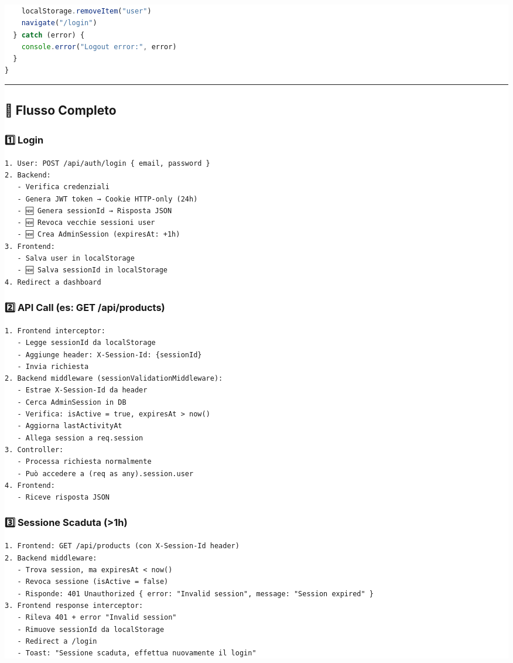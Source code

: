 ```typescript
    localStorage.removeItem("user")
    navigate("/login")
  } catch (error) {
    console.error("Logout error:", error)
  }
}
```

---

## 🔄 Flusso Completo

### 1️⃣ Login

```
1. User: POST /api/auth/login { email, password }
2. Backend: 
   - Verifica credenziali
   - Genera JWT token → Cookie HTTP-only (24h)
   - 🆕 Genera sessionId → Risposta JSON
   - 🆕 Revoca vecchie sessioni user
   - 🆕 Crea AdminSession (expiresAt: +1h)
3. Frontend:
   - Salva user in localStorage
   - 🆕 Salva sessionId in localStorage
4. Redirect a dashboard
```

### 2️⃣ API Call (es: GET /api/products)

```
1. Frontend interceptor:
   - Legge sessionId da localStorage
   - Aggiunge header: X-Session-Id: {sessionId}
   - Invia richiesta
2. Backend middleware (sessionValidationMiddleware):
   - Estrae X-Session-Id da header
   - Cerca AdminSession in DB
   - Verifica: isActive = true, expiresAt > now()
   - Aggiorna lastActivityAt
   - Allega session a req.session
3. Controller:
   - Processa richiesta normalmente
   - Può accedere a (req as any).session.user
4. Frontend:
   - Riceve risposta JSON
```

### 3️⃣ Sessione Scaduta (>1h)

```
1. Frontend: GET /api/products (con X-Session-Id header)
2. Backend middleware:
   - Trova session, ma expiresAt < now()
   - Revoca sessione (isActive = false)
   - Risponde: 401 Unauthorized { error: "Invalid session", message: "Session expired" }
3. Frontend response interceptor:
   - Rileva 401 + error "Invalid session"
   - Rimuove sessionId da localStorage
   - Redirect a /login
   - Toast: "Sessione scaduta, effettua nuovamente il login"
```
